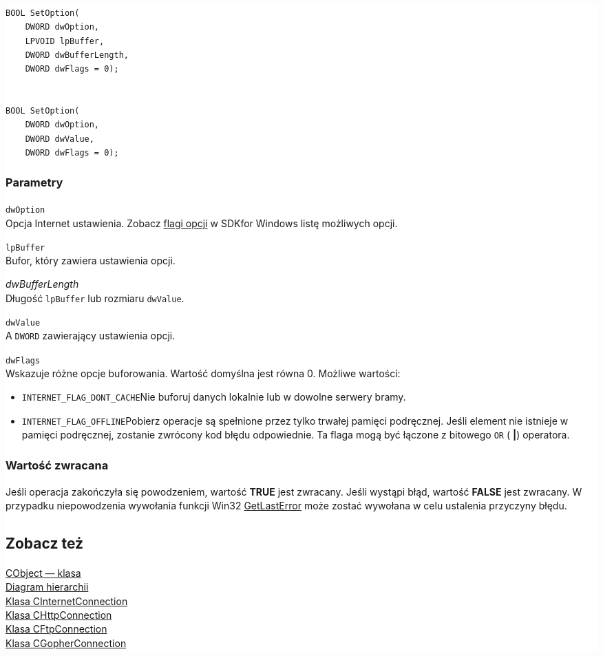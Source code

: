 ```  
BOOL SetOption(
    DWORD dwOption,  
    LPVOID lpBuffer,  
    DWORD dwBufferLength,  
    DWORD dwFlags = 0);

 
BOOL SetOption(
    DWORD dwOption,  
    DWORD dwValue,  
    DWORD dwFlags = 0);
```  
  
### <a name="parameters"></a>Parametry  
 `dwOption`  
 Opcja Internet ustawienia. Zobacz [flagi opcji](http://msdn.microsoft.com/library/windows/desktop/aa385328) w SDKfor Windows listę możliwych opcji.  
  
 `lpBuffer`  
 Bufor, który zawiera ustawienia opcji.  
  
 *dwBufferLength*  
 Długość `lpBuffer` lub rozmiaru `dwValue`.  
  
 `dwValue`  
 A `DWORD` zawierający ustawienia opcji.  
  
 `dwFlags`  
 Wskazuje różne opcje buforowania. Wartość domyślna jest równa 0. Możliwe wartości:  
  
- `INTERNET_FLAG_DONT_CACHE`Nie buforuj danych lokalnie lub w dowolne serwery bramy.  
  
- `INTERNET_FLAG_OFFLINE`Pobierz operacje są spełnione przez tylko trwałej pamięci podręcznej. Jeśli element nie istnieje w pamięci podręcznej, zostanie zwrócony kod błędu odpowiednie. Ta flaga mogą być łączone z bitowego `OR` ( **&#124;**) operatora.  
  
### <a name="return-value"></a>Wartość zwracana  
 Jeśli operacja zakończyła się powodzeniem, wartość **TRUE** jest zwracany. Jeśli wystąpi błąd, wartość **FALSE** jest zwracany. W przypadku niepowodzenia wywołania funkcji Win32 [GetLastError](http://msdn.microsoft.com/library/windows/desktop/ms679360) może zostać wywołana w celu ustalenia przyczyny błędu.  
  
## <a name="see-also"></a>Zobacz też  
 [CObject — klasa](../../mfc/reference/cobject-class.md)   
 [Diagram hierarchii](../../mfc/hierarchy-chart.md)   
 [Klasa CInternetConnection](../../mfc/reference/cinternetconnection-class.md)   
 [Klasa CHttpConnection](../../mfc/reference/chttpconnection-class.md)   
 [Klasa CFtpConnection](../../mfc/reference/cftpconnection-class.md)   
 [Klasa CGopherConnection](../../mfc/reference/cgopherconnection-class.md)
